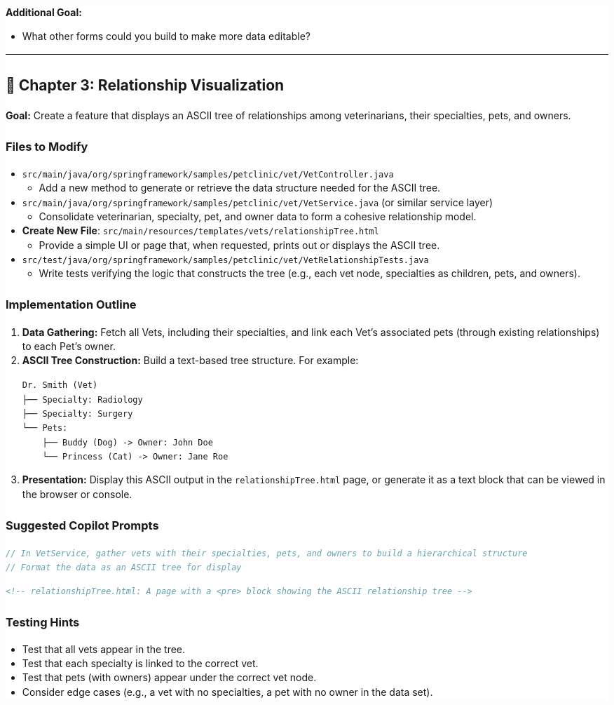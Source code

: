 __Additional Goal:__
- What other forms could you build to make more data editable?

---

## 🌳 Chapter 3: Relationship Visualization

**Goal:** Create a feature that displays an ASCII tree of relationships among veterinarians, their specialties, pets, and owners.

### Files to Modify
- `src/main/java/org/springframework/samples/petclinic/vet/VetController.java`  
  - Add a new method to generate or retrieve the data structure needed for the ASCII tree.
- `src/main/java/org/springframework/samples/petclinic/vet/VetService.java` (or similar service layer)  
  - Consolidate veterinarian, specialty, pet, and owner data to form a cohesive relationship model.
- **Create New File**: `src/main/resources/templates/vets/relationshipTree.html`  
  - Provide a simple UI or page that, when requested, prints out or displays the ASCII tree.
- `src/test/java/org/springframework/samples/petclinic/vet/VetRelationshipTests.java`  
  - Write tests verifying the logic that constructs the tree (e.g., each vet node, specialties as children, pets, and owners).

### Implementation Outline
1. **Data Gathering:** Fetch all Vets, including their specialties, and link each Vet’s associated pets (through existing relationships) to each Pet’s owner.  
2. **ASCII Tree Construction:** Build a text-based tree structure. For example:
   ```
   Dr. Smith (Vet)
   ├── Specialty: Radiology
   ├── Specialty: Surgery
   └── Pets:
       ├── Buddy (Dog) -> Owner: John Doe
       └── Princess (Cat) -> Owner: Jane Roe
   ```
3. **Presentation:** Display this ASCII output in the `relationshipTree.html` page, or generate it as a text block that can be viewed in the browser or console.

### Suggested Copilot Prompts

```java
// In VetService, gather vets with their specialties, pets, and owners to build a hierarchical structure
// Format the data as an ASCII tree for display
```

```html
<!-- relationshipTree.html: A page with a <pre> block showing the ASCII relationship tree -->
```

### Testing Hints
- Test that all vets appear in the tree.
- Test that each specialty is linked to the correct vet.
- Test that pets (with owners) appear under the correct vet node.
- Consider edge cases (e.g., a vet with no specialties, a pet with no owner in the data set).
